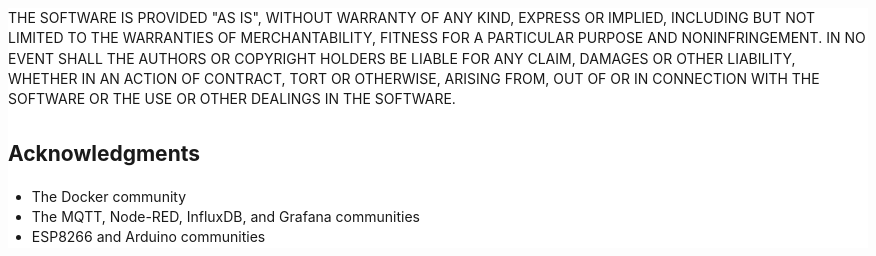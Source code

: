 THE SOFTWARE IS PROVIDED "AS IS", WITHOUT WARRANTY OF ANY KIND, EXPRESS OR
IMPLIED, INCLUDING BUT NOT LIMITED TO THE WARRANTIES OF MERCHANTABILITY,
FITNESS FOR A PARTICULAR PURPOSE AND NONINFRINGEMENT. IN NO EVENT SHALL THE
AUTHORS OR COPYRIGHT HOLDERS BE LIABLE FOR ANY CLAIM, DAMAGES OR OTHER
LIABILITY, WHETHER IN AN ACTION OF CONTRACT, TORT OR OTHERWISE, ARISING FROM,
OUT OF OR IN CONNECTION WITH THE SOFTWARE OR THE USE OR OTHER DEALINGS IN THE
SOFTWARE.

## Acknowledgments
- The Docker community
- The MQTT, Node-RED, InfluxDB, and Grafana communities
- ESP8266 and Arduino communities
